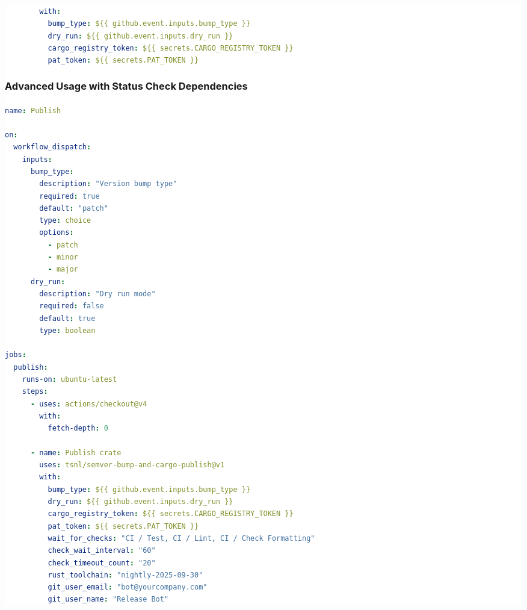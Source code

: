 ```yaml
        with:
          bump_type: ${{ github.event.inputs.bump_type }}
          dry_run: ${{ github.event.inputs.dry_run }}
          cargo_registry_token: ${{ secrets.CARGO_REGISTRY_TOKEN }}
          pat_token: ${{ secrets.PAT_TOKEN }}
```

### Advanced Usage with Status Check Dependencies

```yaml
name: Publish

on:
  workflow_dispatch:
    inputs:
      bump_type:
        description: "Version bump type"
        required: true
        default: "patch"
        type: choice
        options:
          - patch
          - minor
          - major
      dry_run:
        description: "Dry run mode"
        required: false
        default: true
        type: boolean

jobs:
  publish:
    runs-on: ubuntu-latest
    steps:
      - uses: actions/checkout@v4
        with:
          fetch-depth: 0

      - name: Publish crate
        uses: tsnl/semver-bump-and-cargo-publish@v1
        with:
          bump_type: ${{ github.event.inputs.bump_type }}
          dry_run: ${{ github.event.inputs.dry_run }}
          cargo_registry_token: ${{ secrets.CARGO_REGISTRY_TOKEN }}
          pat_token: ${{ secrets.PAT_TOKEN }}
          wait_for_checks: "CI / Test, CI / Lint, CI / Check Formatting"
          check_wait_interval: "60"
          check_timeout_count: "20"
          rust_toolchain: "nightly-2025-09-30"
          git_user_email: "bot@yourcompany.com"
          git_user_name: "Release Bot"
```
